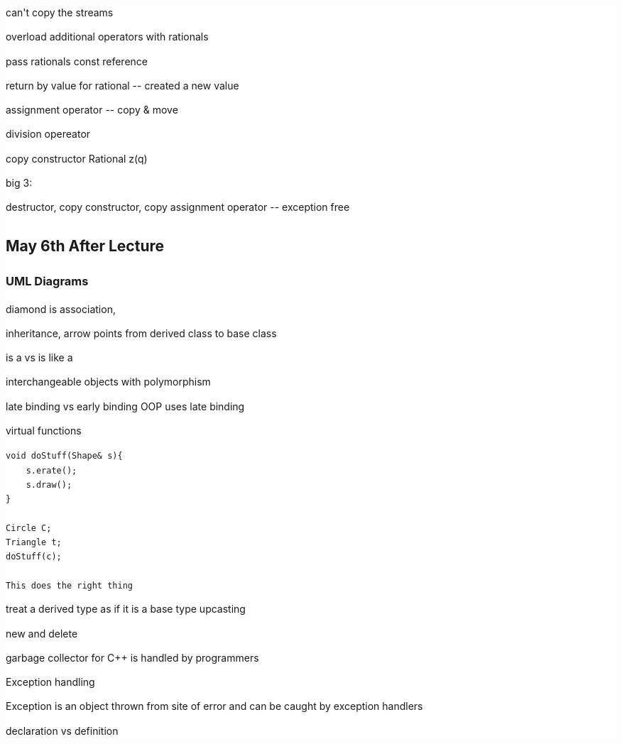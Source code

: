 can't copy the streams 

overload additional operators with rationals 

pass rationals const reference 

return by value for rational -- created a new value 

assignment operator -- copy & move 

division opereator 

copy constructor Rational z(q) 

big 3:

destructor, copy constructor, copy assignment operator -- exception free 


## May 6th After Lecture

### UML Diagrams

diamond is association, 

inheritance, arrow points from derived class to base class 

is a vs is like a 

interchangeable objects with polymorphism 

late binding vs early binding OOP uses late binding 

virtual functions

```
void doStuff(Shape& s){
    s.erate();
    s.draw();
}

Circle C;
Triangle t;
doStuff(c);

This does the right thing 

```

treat a derived type as if it is a base type upcasting 

new and delete 

garbage collector for C++ is handled by programmers 


Exception handling 

Exception is an object thrown from site of error and can be caught by exception handlers 

declaration vs definition 
